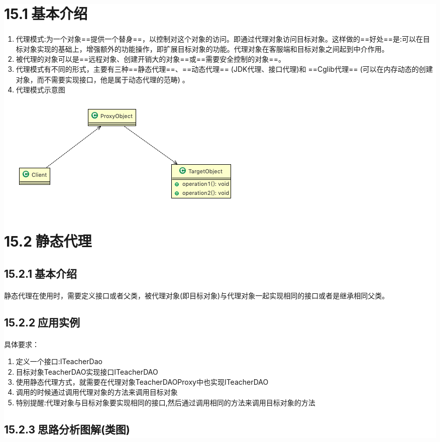 # 15.1 基本介绍 



1. 代理模式:为一个对象==提供一个替身==，以控制对这个对象的访问。即通过代理对象访问目标对象。这样做的==好处==是:可以在目标对象实现的基础上，增强额外的功能操作，即扩展目标对象的功能。代理对象在客服端和目标对象之间起到中介作用。 
2. 被代理的对象可以是==远程对象、创建开销大的对象==或==需要安全控制的对象==。
3. 代理模式有不同的形式，主要有三种==静态代理==、==动态代理== (JDK代理、接口代理)和 ==Cglib代理== (可以在内存动态的创建对象，而不需要实现接口，他是属于动态代理的范畴) 。
4. 代理模式示意图 

![image-20191128210351053](images/image-20191128210351053.png)



# 15.2 静态代理

## 15.2.1 基本介绍



静态代理在使用时，需要定义接口或者父类，被代理对象(即目标对象)与代理对象一起实现相同的接口或者是继承相同父类。



## 15.2.2 应用实例 



具体要求：

1. 定义一个接口:ITeacherDao
2. 目标对象TeacherDAO实现接口ITeacherDAO
3. 使用静态代理方式，就需要在代理对象TeacherDAOProxy中也实现ITeacherDAO
4. 调用的时候通过调用代理对象的方法来调用目标对象
5. 特别提醒:代理对象与目标对象要实现相同的接口,然后通过调用相同的方法来调用目标对象的方法 



## 15.2.3 思路分析图解(类图) 


